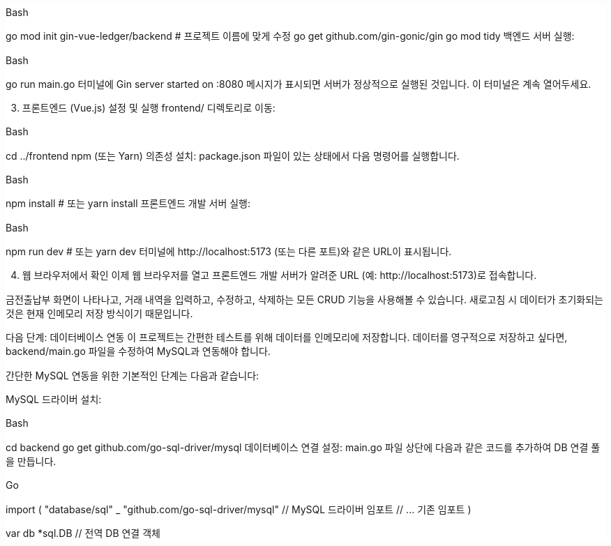 Bash

go mod init gin-vue-ledger/backend # 프로젝트 이름에 맞게 수정
go get github.com/gin-gonic/gin
go mod tidy
백엔드 서버 실행:

Bash

go run main.go
터미널에 Gin server started on :8080 메시지가 표시되면 서버가 정상적으로 실행된 것입니다. 이 터미널은 계속 열어두세요.

3. 프론트엔드 (Vue.js) 설정 및 실행
frontend/ 디렉토리로 이동:

Bash

cd ../frontend
npm (또는 Yarn) 의존성 설치:
package.json 파일이 있는 상태에서 다음 명령어를 실행합니다.

Bash

npm install # 또는 yarn install
프론트엔드 개발 서버 실행:

Bash

npm run dev # 또는 yarn dev
터미널에 http://localhost:5173 (또는 다른 포트)와 같은 URL이 표시됩니다.

4. 웹 브라우저에서 확인
이제 웹 브라우저를 열고 프론트엔드 개발 서버가 알려준 URL (예: http://localhost:5173)로 접속합니다.

금전출납부 화면이 나타나고, 거래 내역을 입력하고, 수정하고, 삭제하는 모든 CRUD 기능을 사용해볼 수 있습니다. 새로고침 시 데이터가 초기화되는 것은 현재 인메모리 저장 방식이기 때문입니다.

다음 단계: 데이터베이스 연동
이 프로젝트는 간편한 테스트를 위해 데이터를 인메모리에 저장합니다. 데이터를 영구적으로 저장하고 싶다면, backend/main.go 파일을 수정하여 MySQL과 연동해야 합니다.

간단한 MySQL 연동을 위한 기본적인 단계는 다음과 같습니다:

MySQL 드라이버 설치:

Bash

cd backend
go get github.com/go-sql-driver/mysql
데이터베이스 연결 설정: main.go 파일 상단에 다음과 같은 코드를 추가하여 DB 연결 풀을 만듭니다.

Go

import (
	"database/sql"
	_ "github.com/go-sql-driver/mysql" // MySQL 드라이버 임포트
	// ... 기존 임포트
)

var db *sql.DB // 전역 DB 연결 객체
